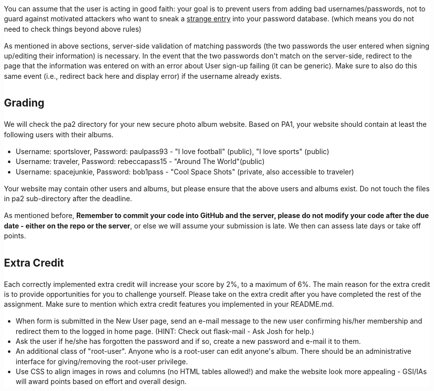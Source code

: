 You can assume that the user is acting in good faith: your goal is to
prevent users from adding bad usernames/passwords, not to guard
against motivated attackers who want to sneak a [strange entry](http://en.wikipedia.org/wiki/Code_injection) into your password database. (which means you do not need to check things beyond above rules)

As mentioned in above sections, server-side validation of matching passwords (the two passwords the user entered when signing up/editing their information) is necessary. In the event that the two passwords don't match on the server-side, redirect to the page that the information was entered on with an error about User sign-up failing (it can be generic). Make sure to also do this same event (i.e., redirect
    back here and display error) if the username already exists. 

## Grading

We will check the pa2 directory for your new secure photo album website. Based on PA1, your website should contain at least the following users with their albums.

* Username: sportslover, Password: paulpass93 - "I love football" (public), "I love sports" (public)
* Username: traveler, Password: rebeccapass15 - "Around The World"(public)
* Username: spacejunkie, Password: bob1pass - "Cool Space Shots" (private, also
accessible to traveler)

Your website may contain other users and albums, but please ensure
that the above users and albums exist. Do not touch the files in pa2
sub-directory after the deadline.

As mentioned before, **Remember to commit your code into GitHub and the server, 
please do not modify your code after the due date - either on the repo or the 
server**, or else we will assume your submission is late. We then can assess 
late days or take off points.

## Extra Credit

Each correctly implemented extra credit will increase your score by 2%, to a maximum of 6%. The main reason for the extra credit is to provide opportunities for you to challenge yourself. Please take on the extra credit after you have completed the rest of the assignment. Make sure to mention which extra credit features you implemented in your README.md.

* When form is submitted in the New User page, send an e-mail message to 
the new user confirming his/her membership and redirect them to the logged in 
home page. (HINT: Check out flask-mail - Ask Josh for help.)
* Ask the user if he/she has forgotten the password and if so, create a 
new password and e-mail it to them.
* An additional class of "root-user". Anyone who is a root-user can edit anyone's album.
There should be an administrative interface for giving/removing the root-user privilege.
* Use CSS to align images in rows and columns (no HTML tables allowed!) and make 
the website look more appealing - GSI/IAs will award points based on effort and overall design.
